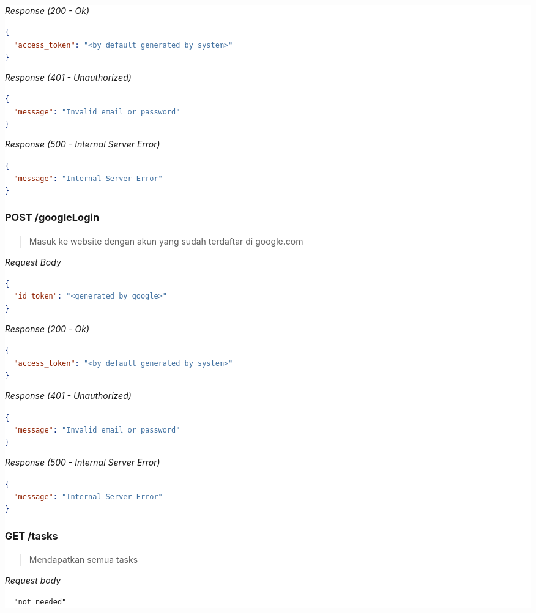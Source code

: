 _Response (200 - Ok)_
```json
{
  "access_token": "<by default generated by system>"
}
```

_Response (401 - Unauthorized)_
```json
{
  "message": "Invalid email or password"
}
```

_Response (500 - Internal Server Error)_
```json
{
  "message": "Internal Server Error"
}
```
### POST /googleLogin

> Masuk ke website dengan akun yang sudah terdaftar di google.com

_Request Body_
```json
{
  "id_token": "<generated by google>"
}
```

_Response (200 - Ok)_
```json
{
  "access_token": "<by default generated by system>"
}
```

_Response (401 - Unauthorized)_
```json
{
  "message": "Invalid email or password"
}
```

_Response (500 - Internal Server Error)_
```json
{
  "message": "Internal Server Error"
}
```

### GET /tasks

> Mendapatkan semua tasks

_Request body_
```
  "not needed"
```

